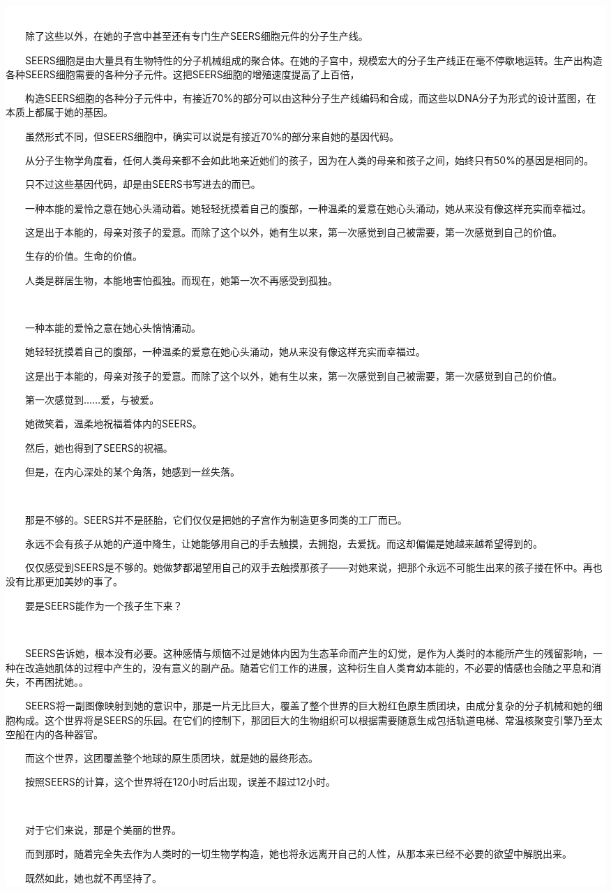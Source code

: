 　　

　　除了这些以外，在她的子宫中甚至还有专门生产SEERS细胞元件的分子生产线。

　　SEERS细胞是由大量具有生物特性的分子机械组成的聚合体。在她的子宫中，规模宏大的分子生产线正在毫不停歇地运转。生产出构造各种SEERS细胞需要的各种分子元件。这把SEERS细胞的增殖速度提高了上百倍，

　　构造SEERS细胞的各种分子元件中，有接近70%的部分可以由这种分子生产线编码和合成，而这些以DNA分子为形式的设计蓝图，在本质上都属于她的基因。

　　虽然形式不同，但SEERS细胞中，确实可以说是有接近70%的部分来自她的基因代码。

　　从分子生物学角度看，任何人类母亲都不会如此地亲近她们的孩子，因为在人类的母亲和孩子之间，始终只有50%的基因是相同的。

　　只不过这些基因代码，却是由SEERS书写进去的而已。

　　一种本能的爱怜之意在她心头涌动着。她轻轻抚摸着自己的腹部，一种温柔的爱意在她心头涌动，她从来没有像这样充实而幸福过。

　　这是出于本能的，母亲对孩子的爱意。而除了这个以外，她有生以来，第一次感觉到自己被需要，第一次感觉到自己的价值。

　　生存的价值。生命的价值。

　　人类是群居生物，本能地害怕孤独。而现在，她第一次不再感受到孤独。

　　

　　一种本能的爱怜之意在她心头悄悄涌动。

　　她轻轻抚摸着自己的腹部，一种温柔的爱意在她心头涌动，她从来没有像这样充实而幸福过。

　　这是出于本能的，母亲对孩子的爱意。而除了这个以外，她有生以来，第一次感觉到自己被需要，第一次感觉到自己的价值。

　　第一次感觉到……爱，与被爱。

　　她微笑着，温柔地祝福着体内的SEERS。

　　然后，她也得到了SEERS的祝福。

　　但是，在内心深处的某个角落，她感到一丝失落。

　　

　　那是不够的。SEERS并不是胚胎，它们仅仅是把她的子宫作为制造更多同类的工厂而已。

　　永远不会有孩子从她的产道中降生，让她能够用自己的手去触摸，去拥抱，去爱抚。而这却偏偏是她越来越希望得到的。

　　仅仅感受到SEERS是不够的。她做梦都渴望用自己的双手去触摸那孩子——对她来说，把那个永远不可能生出来的孩子搂在怀中。再也没有比那更加美妙的事了。

　　要是SEERS能作为一个孩子生下来？

　　

　　SEERS告诉她，根本没有必要。这种感情与烦恼不过是她体内因为生态革命而产生的幻觉，是作为人类时的本能所产生的残留影响，一种在改造她肌体的过程中产生的，没有意义的副产品。随着它们工作的进展，这种衍生自人类育幼本能的，不必要的情感也会随之平息和消失，不再困扰她。。

　　SEERS将一副图像映射到她的意识中，那是一片无比巨大，覆盖了整个世界的巨大粉红色原生质团块，由成分复杂的分子机械和她的细胞构成。这个世界将是SEERS的乐园。在它们的控制下，那团巨大的生物组织可以根据需要随意生成包括轨道电梯、常温核聚变引擎乃至太空船在内的各种器官。

　　而这个世界，这团覆盖整个地球的原生质团块，就是她的最终形态。

　　按照SEERS的计算，这个世界将在120小时后出现，误差不超过12小时。

　　

　　对于它们来说，那是个美丽的世界。

　　而到那时，随着完全失去作为人类时的一切生物学构造，她也将永远离开自己的人性，从那本来已经不必要的欲望中解脱出来。

　　既然如此，她也就不再坚持了。
